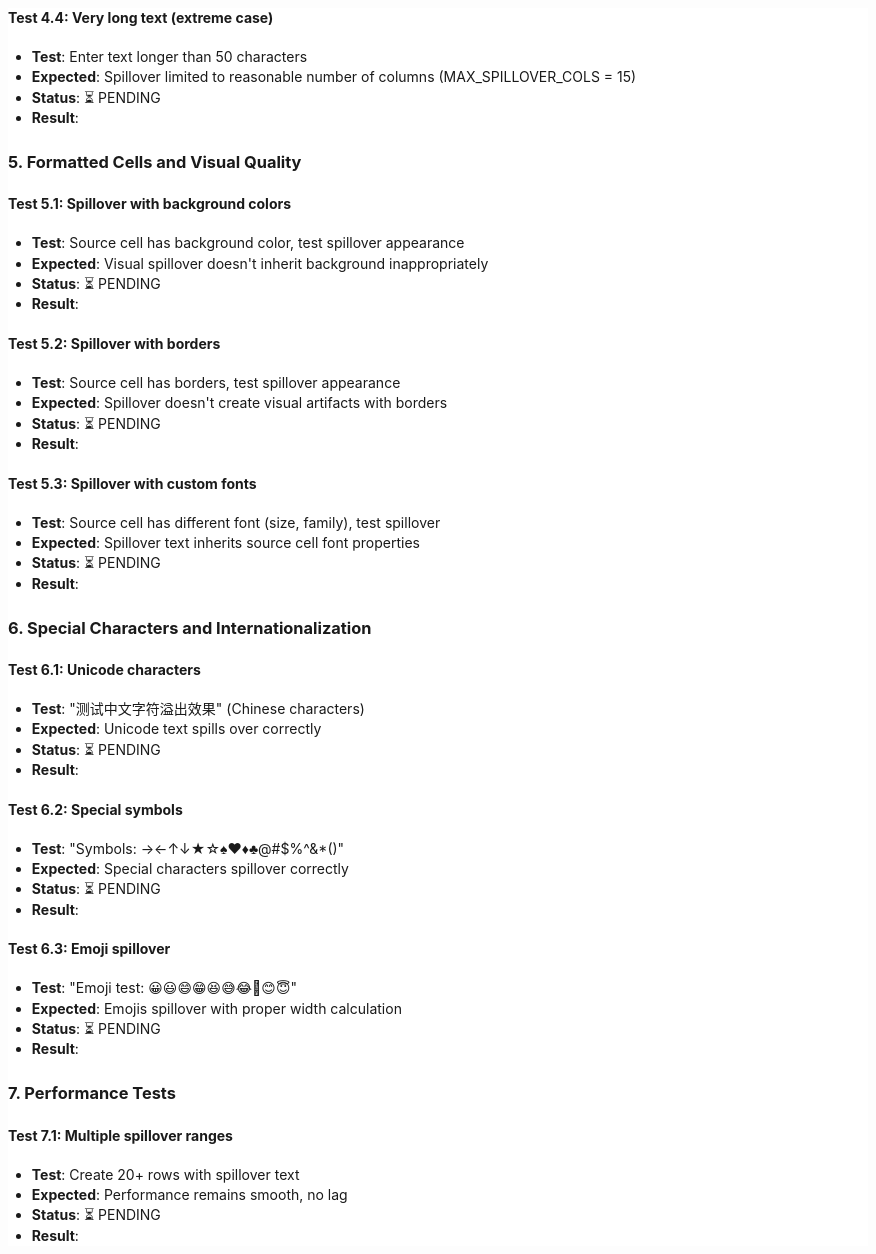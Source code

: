 #### Test 4.4: Very long text (extreme case)
- **Test**: Enter text longer than 50 characters
- **Expected**: Spillover limited to reasonable number of columns (MAX_SPILLOVER_COLS = 15)
- **Status**: ⏳ PENDING
- **Result**: 

### 5. Formatted Cells and Visual Quality

#### Test 5.1: Spillover with background colors
- **Test**: Source cell has background color, test spillover appearance
- **Expected**: Visual spillover doesn't inherit background inappropriately
- **Status**: ⏳ PENDING
- **Result**: 

#### Test 5.2: Spillover with borders
- **Test**: Source cell has borders, test spillover appearance
- **Expected**: Spillover doesn't create visual artifacts with borders
- **Status**: ⏳ PENDING
- **Result**: 

#### Test 5.3: Spillover with custom fonts
- **Test**: Source cell has different font (size, family), test spillover
- **Expected**: Spillover text inherits source cell font properties
- **Status**: ⏳ PENDING
- **Result**: 

### 6. Special Characters and Internationalization

#### Test 6.1: Unicode characters
- **Test**: "测试中文字符溢出效果" (Chinese characters)
- **Expected**: Unicode text spills over correctly
- **Status**: ⏳ PENDING
- **Result**: 

#### Test 6.2: Special symbols
- **Test**: "Symbols: →←↑↓★☆♠♥♦♣@#$%^&*()"
- **Expected**: Special characters spillover correctly
- **Status**: ⏳ PENDING
- **Result**: 

#### Test 6.3: Emoji spillover
- **Test**: "Emoji test: 😀😃😄😁😆😅😂🤣😊😇"
- **Expected**: Emojis spillover with proper width calculation
- **Status**: ⏳ PENDING
- **Result**: 

### 7. Performance Tests

#### Test 7.1: Multiple spillover ranges
- **Test**: Create 20+ rows with spillover text
- **Expected**: Performance remains smooth, no lag
- **Status**: ⏳ PENDING
- **Result**: 

